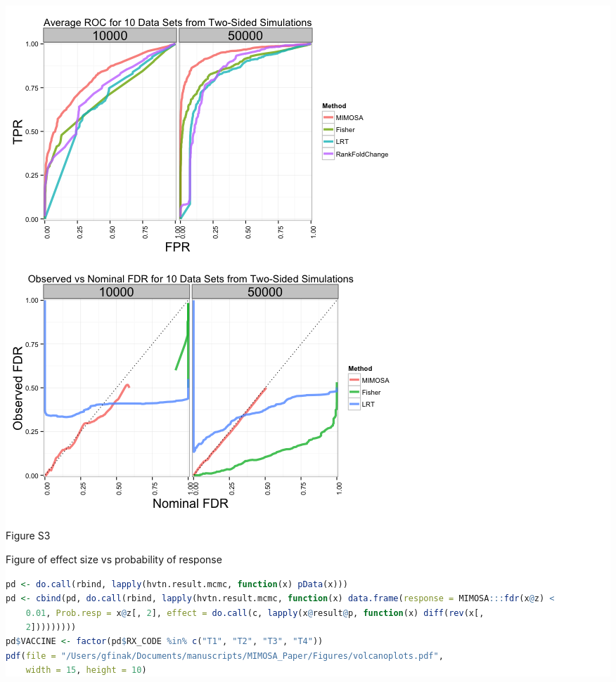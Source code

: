 ![plot of chunk violated.assumptions](figure/violated.assumptions1.png) ![plot of chunk violated.assumptions](figure/violated.assumptions2.png) 


Figure S3




Figure of effect size vs probability of response


```r
pd <- do.call(rbind, lapply(hvtn.result.mcmc, function(x) pData(x)))
pd <- cbind(pd, do.call(rbind, lapply(hvtn.result.mcmc, function(x) data.frame(response = MIMOSA:::fdr(x@z) < 
    0.01, Prob.resp = x@z[, 2], effect = do.call(c, lapply(x@result@p, function(x) diff(rev(x[, 
    2]))))))))
pd$VACCINE <- factor(pd$RX_CODE %in% c("T1", "T2", "T3", "T4"))
pdf(file = "/Users/gfinak/Documents/manuscripts/MIMOSA_Paper/Figures/volcanoplots.pdf", 
    width = 15, height = 10)
```
